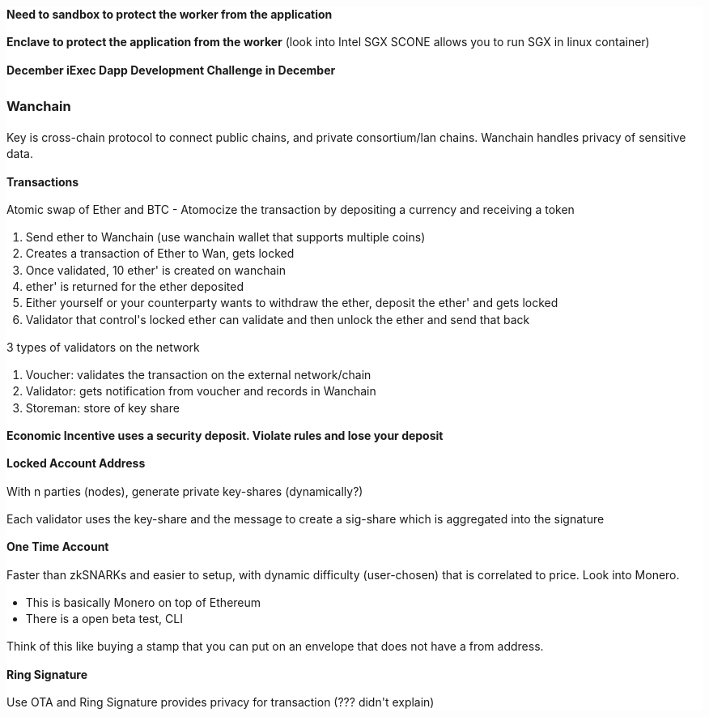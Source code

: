 **Need to sandbox to protect the worker from the application**

**Enclave to protect the application from the worker** (look into Intel SGX SCONE allows you to run SGX in linux container)

**December iExec Dapp Development Challenge in December**

### Wanchain

Key is cross-chain protocol to connect public chains, and private consortium/lan chains. Wanchain handles privacy of sensitive data.

**Transactions**

Atomic swap of Ether and BTC - Atomocize the transaction by depositing a currency and receiving a token
1. Send ether to Wanchain (use wanchain wallet that supports multiple coins)
2. Creates a transaction of Ether to Wan, gets locked
3. Once validated, 10 ether' is created on wanchain
4. ether' is returned for the ether deposited
5. Either yourself or your counterparty wants to withdraw the ether, deposit the ether' and gets locked
6. Validator that control's locked ether can validate and then unlock the ether and send that back

3 types of validators on the network
1. Voucher: validates the transaction on the external network/chain
2. Validator: gets notification from voucher and records in Wanchain
3. Storeman: store of key share

**Economic Incentive uses a security deposit. Violate rules and lose your deposit**

**Locked Account Address**

With n parties (nodes), generate private key-shares (dynamically?)

Each validator uses the key-share and the message to create a sig-share which is aggregated into the signature

**One Time Account**

Faster than zkSNARKs and easier to setup, with dynamic difficulty (user-chosen) that is correlated to price. Look into Monero.

- This is basically Monero on top of Ethereum
- There is a open beta test, CLI

Think of this like buying a stamp that you can put on an envelope that does not have a from address.

**Ring Signature**

Use OTA and Ring Signature provides privacy for transaction (??? didn't explain)
